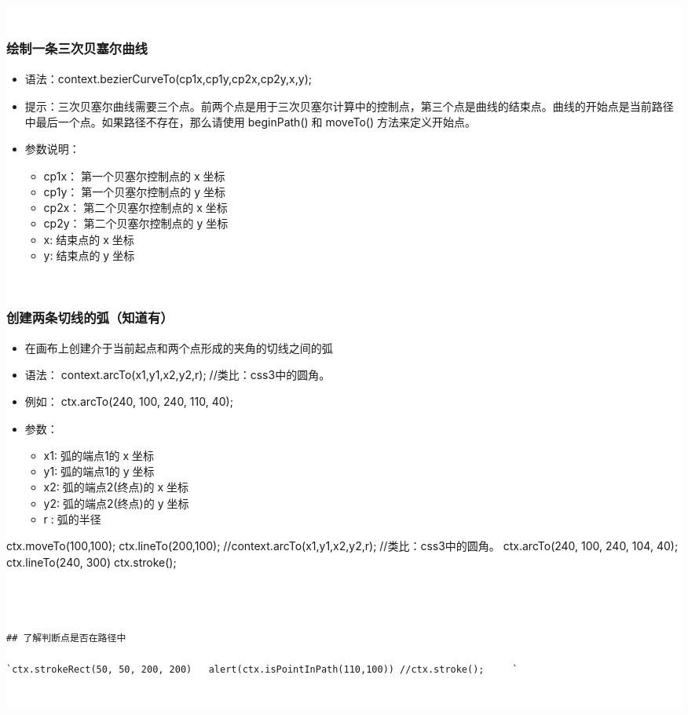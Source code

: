 

​    

### 绘制一条三次贝塞尔曲线

+ 语法：context.bezierCurveTo(cp1x,cp1y,cp2x,cp2y,x,y);

+ 提示：三次贝塞尔曲线需要三个点。前两个点是用于三次贝塞尔计算中的控制点，第三个点是曲线的结束点。曲线的开始点是当前路径中最后一个点。如果路径不存在，那么请使用 beginPath() 和 moveTo() 方法来定义开始点。

+ 参数说明：
  + cp1x： 第一个贝塞尔控制点的 x 坐标
  + cp1y： 第一个贝塞尔控制点的 y 坐标
  + cp2x： 第二个贝塞尔控制点的 x 坐标
  + cp2y： 第二个贝塞尔控制点的 y 坐标
  + x: 结束点的 x 坐标
  + y: 结束点的 y 坐标

​            

### 创建两条切线的弧（知道有）

+ 在画布上创建介于当前起点和两个点形成的夹角的切线之间的弧

+ 语法： context.arcTo(x1,y1,x2,y2,r); //类比：css3中的圆角。

+ 例如： ctx.arcTo(240, 100, 240, 110, 40);

+ 参数：
  + x1: 弧的端点1的 x 坐标
  + y1: 弧的端点1的 y 坐标
  + x2: 弧的端点2(终点)的 x 坐标
  + y2: 弧的端点2(终点)的 y 坐标
  + r : 弧的半径

  ```js
ctx.moveTo(100,100);
ctx.lineTo(200,100); 
//context.arcTo(x1,y1,x2,y2,r);   //类比：css3中的圆角。
ctx.arcTo(240, 100, 240,   104, 40);  
ctx.lineTo(240, 300)
ctx.stroke(); 
  ```



## 了解判断点是否在路径中

`ctx.strokeRect(50, 50, 200, 200)   alert(ctx.isPointInPath(110,100)) //ctx.stroke();     `     


